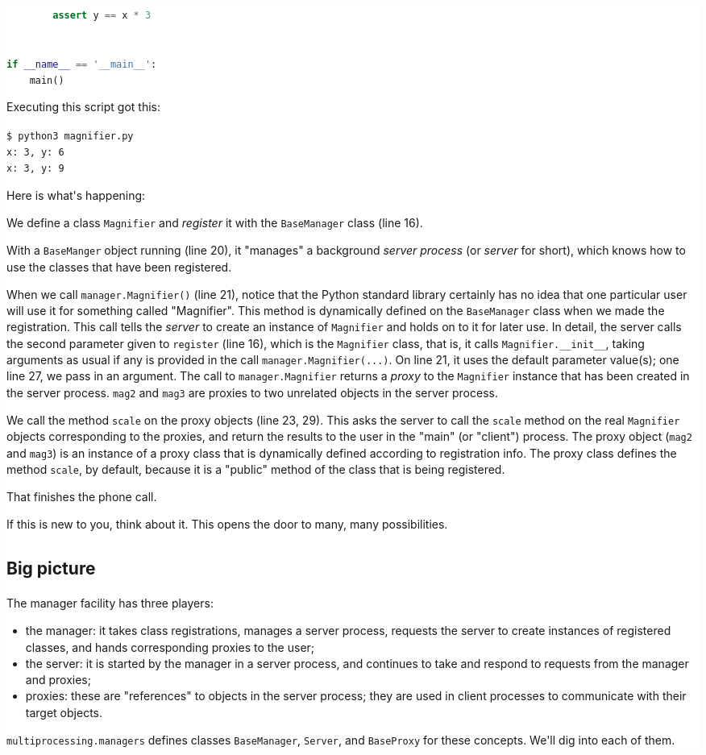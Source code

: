 ```python
        assert y == x * 3


if __name__ == '__main__':
    main()
```

Executing this script got this:

```shell
$ python3 magnifier.py 
x: 3, y: 6
x: 3, y: 9
```

Here is what's happening:

We define a class `Magnifier` and *register* it with the `BaseManager` class (line 16).

With a `BaseManger` object running (line 20), it "manages" a background *server process* (or *server* for short), which knows how to use the classes that have been registered.

When we call `manager.Magnifier()` (line 21), notice that the Python standard library certainly has no idea that one particular user will use it for something called "Magnifier". This method is dynamically defined on the `BaseManager` class when we made the registration. This call tells the *server* to create an instance of `Magnifier` and holds on to it for later use. In detail, the server calls the second parameter given to `register` (line 16), which is the `Magnifier` class, that is, it calls `Magnifier.__init__`, taking arguments as usual if any is provided in the call `manager.Magnifier(...)`. On line 21, it uses the default parameter value(s); one line 27, we pass in an argument. The call to `manager.Magnifier` returns a *proxy* to the `Magnifier` instance that has been created in the server process. `mag2` and `mag3` are proxies to two unrelated objects in the server process.

We call the method `scale` on the proxy objects (line 23, 29). This asks the server to call the `scale` method on the real `Magnifier` objects corresponding to the proxies, and return the results to the user in the "main" (or "client") process. The proxy object (`mag2` and `mag3`) is an instance of a proxy class that is dynamically defined according to registration info.
The proxy class defines the method `scale`, by default, because it is a "public" method of the class that is being registered.

That finishes the phone call.

If this is new to you, think about it. This opens the door to many, many possibilities.


## Big picture

The manager facility has three players: 

- the manager: it takes class registrations, manages a server process, requests the server to create instances of registered classes, and hands corresponding proxies to the user;
- the server: it is started by the manager in a server process, and continues to take and respond to requests from the manager and proxies;
- proxies: these are "references" to objects in the server process; they are used in client processes to communicate with their target objects.

`multiprocessing.managers` defines classes `BaseManager`, `Server`, and `BaseProxy` for these concepts. We'll dig into each of them.
